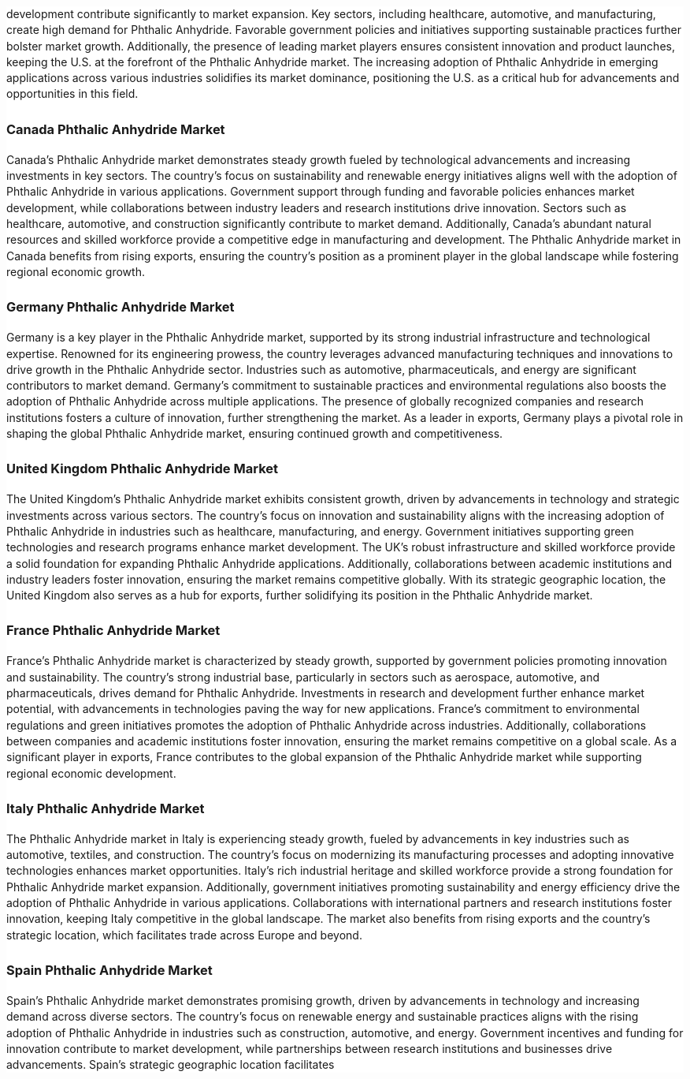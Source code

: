 development contribute significantly to market expansion. Key sectors, including healthcare, automotive, and manufacturing, create high demand for Phthalic Anhydride. Favorable government policies and initiatives supporting sustainable practices further bolster market growth. Additionally, the presence of leading market players ensures consistent innovation and product launches, keeping the U.S. at the forefront of the Phthalic Anhydride market. The increasing adoption of Phthalic Anhydride in emerging applications across various industries solidifies its market dominance, positioning the U.S. as a critical hub for advancements and opportunities in this field.</p><h3>Canada Phthalic Anhydride Market</h3><p>Canada&rsquo;s Phthalic Anhydride market demonstrates steady growth fueled by technological advancements and increasing investments in key sectors. The country&rsquo;s focus on sustainability and renewable energy initiatives aligns well with the adoption of Phthalic Anhydride in various applications. Government support through funding and favorable policies enhances market development, while collaborations between industry leaders and research institutions drive innovation. Sectors such as healthcare, automotive, and construction significantly contribute to market demand. Additionally, Canada&rsquo;s abundant natural resources and skilled workforce provide a competitive edge in manufacturing and development. The Phthalic Anhydride market in Canada benefits from rising exports, ensuring the country&rsquo;s position as a prominent player in the global landscape while fostering regional economic growth.</p><h3>Germany Phthalic Anhydride Market</h3><p>Germany is a key player in the Phthalic Anhydride market, supported by its strong industrial infrastructure and technological expertise. Renowned for its engineering prowess, the country leverages advanced manufacturing techniques and innovations to drive growth in the Phthalic Anhydride sector. Industries such as automotive, pharmaceuticals, and energy are significant contributors to market demand. Germany&rsquo;s commitment to sustainable practices and environmental regulations also boosts the adoption of Phthalic Anhydride across multiple applications. The presence of globally recognized companies and research institutions fosters a culture of innovation, further strengthening the market. As a leader in exports, Germany plays a pivotal role in shaping the global Phthalic Anhydride market, ensuring continued growth and competitiveness.</p><h3>United Kingdom Phthalic Anhydride Market</h3><p>The United Kingdom&rsquo;s Phthalic Anhydride market exhibits consistent growth, driven by advancements in technology and strategic investments across various sectors. The country&rsquo;s focus on innovation and sustainability aligns with the increasing adoption of Phthalic Anhydride in industries such as healthcare, manufacturing, and energy. Government initiatives supporting green technologies and research programs enhance market development. The UK&rsquo;s robust infrastructure and skilled workforce provide a solid foundation for expanding Phthalic Anhydride applications. Additionally, collaborations between academic institutions and industry leaders foster innovation, ensuring the market remains competitive globally. With its strategic geographic location, the United Kingdom also serves as a hub for exports, further solidifying its position in the Phthalic Anhydride market.</p><h3>France Phthalic Anhydride Market</h3><p>France&rsquo;s Phthalic Anhydride market is characterized by steady growth, supported by government policies promoting innovation and sustainability. The country&rsquo;s strong industrial base, particularly in sectors such as aerospace, automotive, and pharmaceuticals, drives demand for Phthalic Anhydride. Investments in research and development further enhance market potential, with advancements in technologies paving the way for new applications. France&rsquo;s commitment to environmental regulations and green initiatives promotes the adoption of Phthalic Anhydride across industries. Additionally, collaborations between companies and academic institutions foster innovation, ensuring the market remains competitive on a global scale. As a significant player in exports, France contributes to the global expansion of the Phthalic Anhydride market while supporting regional economic development.</p><h3>Italy Phthalic Anhydride Market</h3><p>The Phthalic Anhydride market in Italy is experiencing steady growth, fueled by advancements in key industries such as automotive, textiles, and construction. The country&rsquo;s focus on modernizing its manufacturing processes and adopting innovative technologies enhances market opportunities. Italy&rsquo;s rich industrial heritage and skilled workforce provide a strong foundation for Phthalic Anhydride market expansion. Additionally, government initiatives promoting sustainability and energy efficiency drive the adoption of Phthalic Anhydride in various applications. Collaborations with international partners and research institutions foster innovation, keeping Italy competitive in the global landscape. The market also benefits from rising exports and the country&rsquo;s strategic location, which facilitates trade across Europe and beyond.</p><h3>Spain Phthalic Anhydride Market</h3><p>Spain&rsquo;s Phthalic Anhydride market demonstrates promising growth, driven by advancements in technology and increasing demand across diverse sectors. The country&rsquo;s focus on renewable energy and sustainable practices aligns with the rising adoption of Phthalic Anhydride in industries such as construction, automotive, and energy. Government incentives and funding for innovation contribute to market development, while partnerships between research institutions and businesses drive advancements. Spain&rsquo;s strategic geographic location facilitates